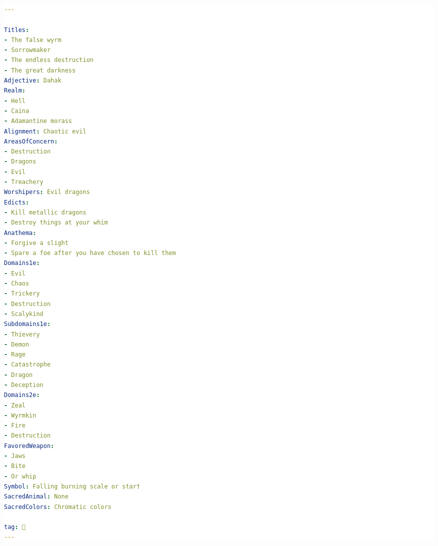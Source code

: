 ```yaml
---

Titles:
- The false wyrm
- Sorrowmaker
- The endless destruction
- The great darkness
Adjective: Dahak
Realm:
- Hell
- Caina
- Adamantine morass
Alignment: Chaotic evil
AreasOfConcern:
- Destruction
- Dragons
- Evil
- Treachery
Worshipers: Evil dragons
Edicts:
- Kill metallic dragons
- Destroy things at your whim
Anathema:
- Forgive a slight
- Spare a foe after you have chosen to kill them
Domains1e:
- Evil
- Chaos
- Trickery
- Destruction
- Scalykind
Subdomains1e:
- Thievery
- Demon
- Rage
- Catastrophe
- Dragon
- Deception
Domains2e:
- Zeal
- Wyrmkin
- Fire
- Destruction
FavoredWeapon:
- Jaws
- Bite
- Or whip
Symbol: Falling burning scale or star†
SacredAnimal: None
SacredColors: Chromatic colors

tag: 🙏
---
```
